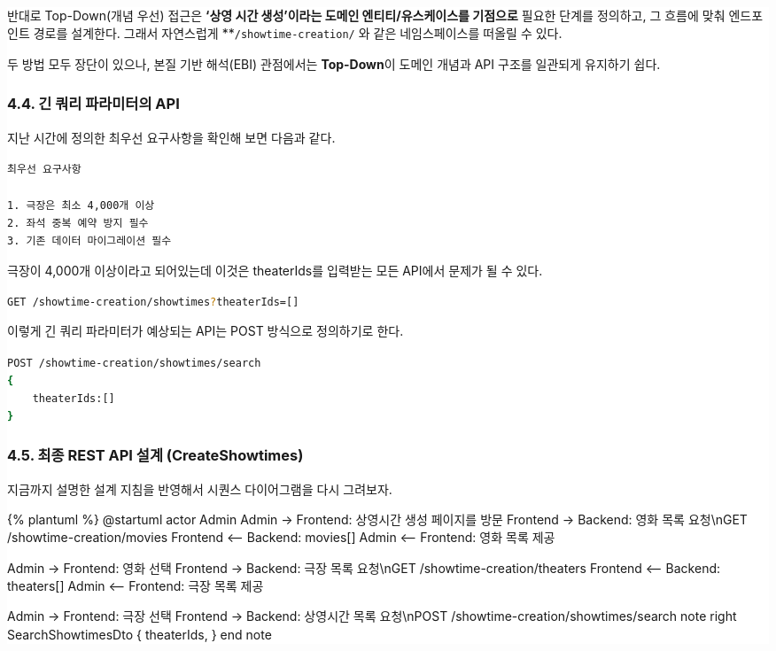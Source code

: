 반대로 Top-Down(개념 우선) 접근은 **‘상영 시간 생성’이라는 도메인 엔티티/유스케이스를 기점으로** 필요한 단계를 정의하고, 그 흐름에 맞춰 엔드포인트 경로를 설계한다. 그래서 자연스럽게 **`/showtime-creation/` 와 같은 네임스페이스를 떠올릴 수 있다.

두 방법 모두 장단이 있으나, 본질 기반 해석(EBI) 관점에서는 **Top-Down**이 도메인 개념과 API 구조를 일관되게 유지하기 쉽다.

### 4.4. 긴 쿼리 파라미터의 API

지난 시간에 정의한 최우선 요구사항을 확인해 보면 다음과 같다.

```txt
최우선 요구사항

1. 극장은 최소 4,000개 이상
2. 좌석 중복 예약 방지 필수
3. 기존 데이터 마이그레이션 필수
```

극장이 4,000개 이상이라고 되어있는데 이것은 theaterIds를 입력받는 모든 API에서 문제가 될 수 있다.

```sh
GET /showtime-creation/showtimes?theaterIds=[]
```

이렇게 긴 쿼리 파라미터가 예상되는 API는 POST 방식으로 정의하기로 한다.

```sh
POST /showtime-creation/showtimes/search
{
    theaterIds:[]
}
```

### 4.5. 최종 REST API 설계 (CreateShowtimes)

지금까지 설명한 설계 지침을 반영해서 시퀀스 다이어그램을 다시 그려보자.

{% plantuml %}
@startuml
actor Admin
Admin -> Frontend: 상영시간 생성 페이지를 방문
    Frontend -> Backend: 영화 목록 요청\nGET /showtime-creation/movies
    Frontend <-- Backend: movies[]
Admin <-- Frontend: 영화 목록 제공

Admin -> Frontend: 영화 선택
    Frontend -> Backend: 극장 목록 요청\nGET /showtime-creation/theaters
    Frontend <-- Backend: theaters[]
Admin <-- Frontend: 극장 목록 제공

Admin -> Frontend: 극장 선택
    Frontend -> Backend: 상영시간 목록 요청\nPOST /showtime-creation/showtimes/search
        note right
            SearchShowtimesDto {
                theaterIds,
            }
        end note
